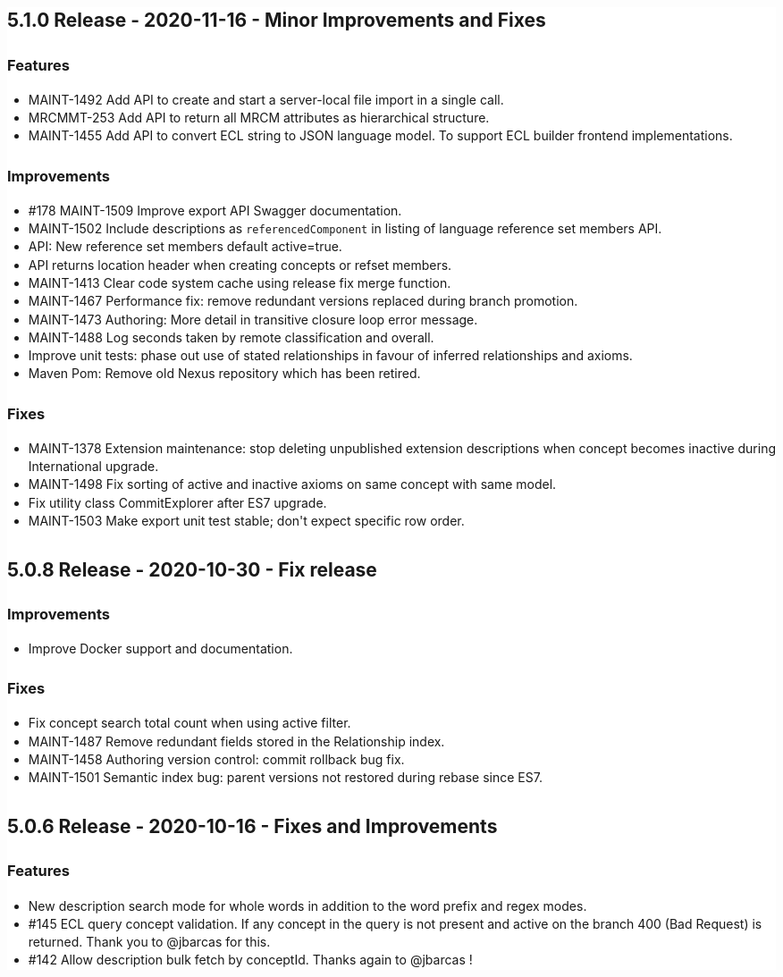 
## 5.1.0 Release - 2020-11-16 - Minor Improvements and Fixes

### Features
- MAINT-1492 Add API to create and start a server-local file import in a single call.
- MRCMMT-253 Add API to return all MRCM attributes as hierarchical structure.
- MAINT-1455 Add API to convert ECL string to JSON language model. To support ECL builder frontend implementations.

### Improvements
- #178 MAINT-1509 Improve export API Swagger documentation.
- MAINT-1502 Include descriptions as `referencedComponent` in listing of language reference set members API.
- API: New reference set members default active=true.
- API returns location header when creating concepts or refset members.
- MAINT-1413 Clear code system cache using release fix merge function.
- MAINT-1467 Performance fix: remove redundant versions replaced during branch promotion.
- MAINT-1473 Authoring: More detail in transitive closure loop error message.
- MAINT-1488 Log seconds taken by remote classification and overall.
- Improve unit tests: phase out use of stated relationships in favour of inferred relationships and axioms.
- Maven Pom: Remove old Nexus repository which has been retired.

### Fixes
- MAINT-1378 Extension maintenance: stop deleting unpublished extension descriptions when concept becomes inactive during International upgrade.
- MAINT-1498 Fix sorting of active and inactive axioms on same concept with same model.
- Fix utility class CommitExplorer after ES7 upgrade.
- MAINT-1503 Make export unit test stable; don't expect specific row order.


## 5.0.8 Release - 2020-10-30 - Fix release

### Improvements
- Improve Docker support and documentation.

### Fixes
- Fix concept search total count when using active filter.
- MAINT-1487 Remove redundant fields stored in the Relationship index.
- MAINT-1458 Authoring version control: commit rollback bug fix.
- MAINT-1501 Semantic index bug: parent versions not restored during rebase since ES7.


## 5.0.6 Release - 2020-10-16 - Fixes and Improvements

### Features
- New description search mode for whole words in addition to the word prefix and regex modes.
- #145 ECL query concept validation. If any concept in the query is not present and active on the branch 400 (Bad Request) is returned. Thank you to @jbarcas for this.
- #142 Allow description bulk fetch by conceptId. Thanks again to @jbarcas !
